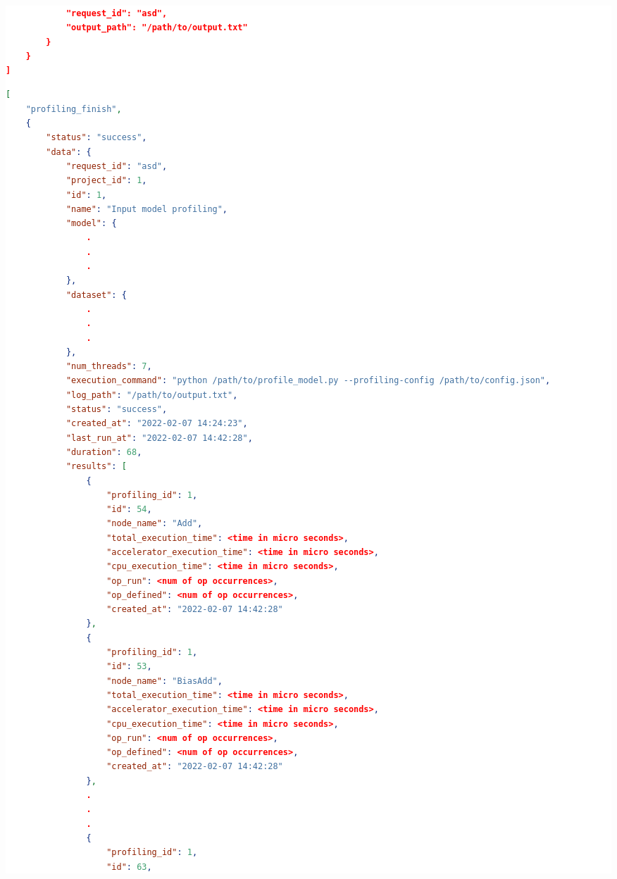 ```json
            "request_id": "asd",
            "output_path": "/path/to/output.txt"
        }
    }
]
```
```json
[
    "profiling_finish",
    {
        "status": "success",
        "data": {
            "request_id": "asd",
            "project_id": 1,
            "id": 1,
            "name": "Input model profiling",
            "model": {
                .
                .
                .
            },
            "dataset": {
                .
                .
                .
            },
            "num_threads": 7,
            "execution_command": "python /path/to/profile_model.py --profiling-config /path/to/config.json",
            "log_path": "/path/to/output.txt",
            "status": "success",
            "created_at": "2022-02-07 14:24:23",
            "last_run_at": "2022-02-07 14:42:28",
            "duration": 68,
            "results": [
                {
                    "profiling_id": 1,
                    "id": 54,
                    "node_name": "Add",
                    "total_execution_time": <time in micro seconds>,
                    "accelerator_execution_time": <time in micro seconds>,
                    "cpu_execution_time": <time in micro seconds>,
                    "op_run": <num of op occurrences>,
                    "op_defined": <num of op occurrences>,
                    "created_at": "2022-02-07 14:42:28"
                },
                {
                    "profiling_id": 1,
                    "id": 53,
                    "node_name": "BiasAdd",
                    "total_execution_time": <time in micro seconds>,
                    "accelerator_execution_time": <time in micro seconds>,
                    "cpu_execution_time": <time in micro seconds>,
                    "op_run": <num of op occurrences>,
                    "op_defined": <num of op occurrences>,
                    "created_at": "2022-02-07 14:42:28"
                },
                .
                .
                .
                {
                    "profiling_id": 1,
                    "id": 63,
```